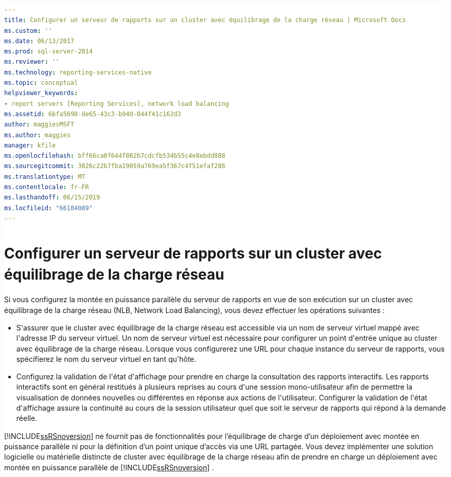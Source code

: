 ```yaml
---
title: Configurer un serveur de rapports sur un cluster avec équilibrage de la charge réseau | Microsoft Docs
ms.custom: ''
ms.date: 06/13/2017
ms.prod: sql-server-2014
ms.reviewer: ''
ms.technology: reporting-services-native
ms.topic: conceptual
helpviewer_keywords:
- report servers [Reporting Services], network load balancing
ms.assetid: 6bfa5698-de65-43c3-b940-044f41c162d3
author: maggiesMSFT
ms.author: maggies
manager: kfile
ms.openlocfilehash: bff66ca0f644f862b7cdcfb534b55c4e8ebdd888
ms.sourcegitcommit: 3026c22b7fba19059a769ea5f367c4f51efaf286
ms.translationtype: MT
ms.contentlocale: fr-FR
ms.lasthandoff: 06/15/2019
ms.locfileid: "66104089"
---
```

# <a name="configure-a-report-server-on-a-network-load-balancing-cluster"></a>Configurer un serveur de rapports sur un cluster avec équilibrage de la charge réseau
  Si vous configurez la montée en puissance parallèle du serveur de rapports en vue de son exécution sur un cluster avec équilibrage de la charge réseau (NLB, Network Load Balancing), vous devez effectuer les opérations suivantes :  
  
-   S'assurer que le cluster avec équilibrage de la charge réseau est accessible via un nom de serveur virtuel mappé avec l'adresse IP du serveur virtuel. Un nom de serveur virtuel est nécessaire pour configurer un point d'entrée unique au cluster avec équilibrage de la charge réseau. Lorsque vous configurerez une URL pour chaque instance du serveur de rapports, vous spécifierez le nom du serveur virtuel en tant qu'hôte.  
  
-   Configurez la validation de l'état d'affichage pour prendre en charge la consultation des rapports interactifs. Les rapports interactifs sont en général restitués à plusieurs reprises au cours d'une session mono-utilisateur afin de permettre la visualisation de données nouvelles ou différentes en réponse aux actions de l'utilisateur. Configurer la validation de l'état d'affichage assure la continuité au cours de la session utilisateur quel que soit le serveur de rapports qui répond à la demande réelle.  
  
 [!INCLUDE[ssRSnoversion](../../includes/ssrsnoversion-md.md)] ne fournit pas de fonctionnalités pour l’équilibrage de charge d’un déploiement avec montée en puissance parallèle ni pour la définition d’un point unique d’accès via une URL partagée. Vous devez implémenter une solution logicielle ou matérielle distincte de cluster avec équilibrage de la charge réseau afin de prendre en charge un déploiement avec montée en puissance parallèle de [!INCLUDE[ssRSnoversion](../../includes/ssrsnoversion-md.md)] .  
  